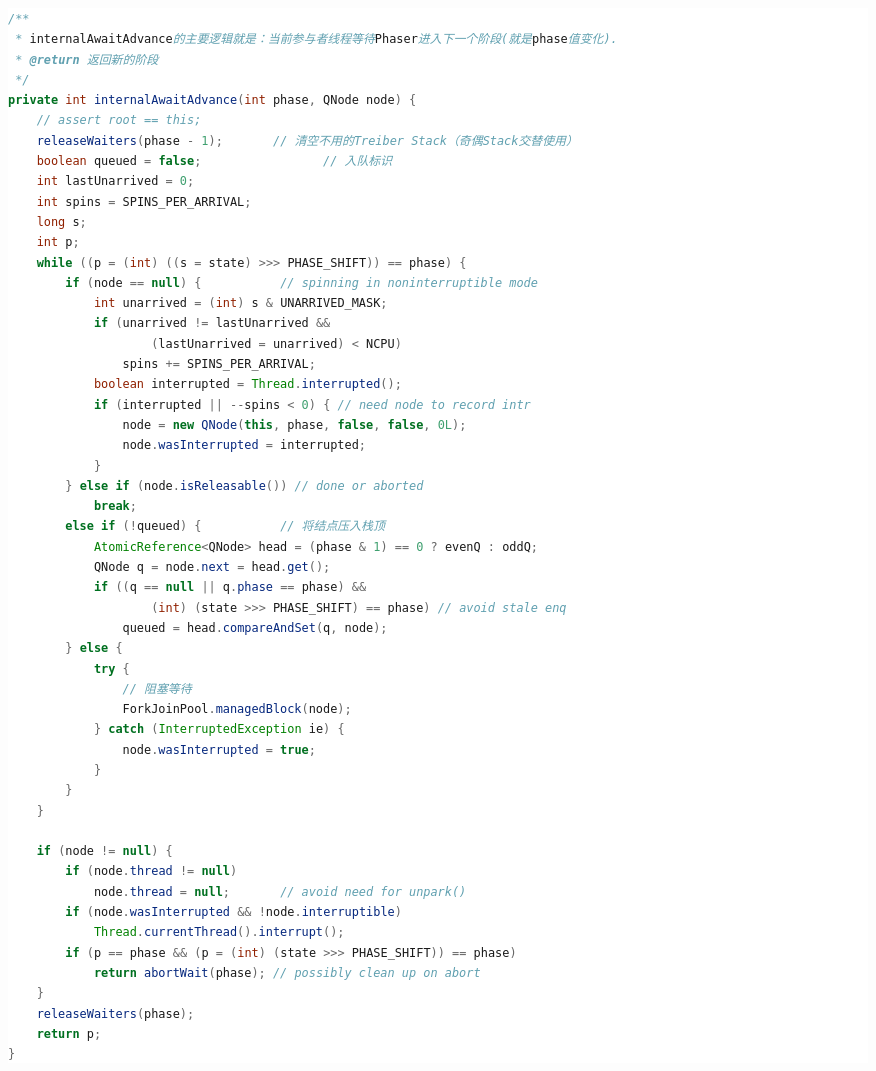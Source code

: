 ```java
/**
 * internalAwaitAdvance的主要逻辑就是：当前参与者线程等待Phaser进入下一个阶段(就是phase值变化).
 * @return 返回新的阶段
 */
private int internalAwaitAdvance(int phase, QNode node) {
    // assert root == this;
    releaseWaiters(phase - 1);       // 清空不用的Treiber Stack（奇偶Stack交替使用）
    boolean queued = false;                 // 入队标识
    int lastUnarrived = 0;
    int spins = SPINS_PER_ARRIVAL;
    long s;
    int p;
    while ((p = (int) ((s = state) >>> PHASE_SHIFT)) == phase) {
        if (node == null) {           // spinning in noninterruptible mode
            int unarrived = (int) s & UNARRIVED_MASK;
            if (unarrived != lastUnarrived &&
                    (lastUnarrived = unarrived) < NCPU)
                spins += SPINS_PER_ARRIVAL;
            boolean interrupted = Thread.interrupted();
            if (interrupted || --spins < 0) { // need node to record intr
                node = new QNode(this, phase, false, false, 0L);
                node.wasInterrupted = interrupted;
            }
        } else if (node.isReleasable()) // done or aborted
            break;
        else if (!queued) {           // 将结点压入栈顶
            AtomicReference<QNode> head = (phase & 1) == 0 ? evenQ : oddQ;
            QNode q = node.next = head.get();
            if ((q == null || q.phase == phase) &&
                    (int) (state >>> PHASE_SHIFT) == phase) // avoid stale enq
                queued = head.compareAndSet(q, node);
        } else {
            try {
                // 阻塞等待
                ForkJoinPool.managedBlock(node);
            } catch (InterruptedException ie) {
                node.wasInterrupted = true;
            }
        }
    }
 
    if (node != null) {
        if (node.thread != null)
            node.thread = null;       // avoid need for unpark()
        if (node.wasInterrupted && !node.interruptible)
            Thread.currentThread().interrupt();
        if (p == phase && (p = (int) (state >>> PHASE_SHIFT)) == phase)
            return abortWait(phase); // possibly clean up on abort
    }
    releaseWaiters(phase);
    return p;
}
```
